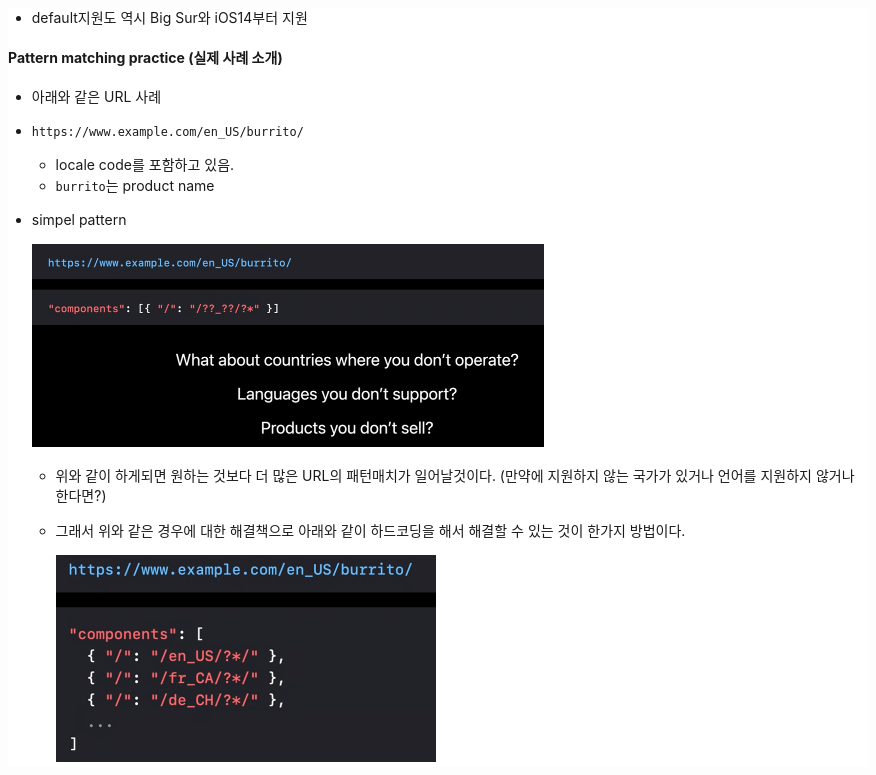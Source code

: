   - default지원도 역시 Big Sur와 iOS14부터 지원



#### Pattern matching practice (실제 사례 소개)

- 아래와 같은 URL 사례

- `https://www.example.com/en_US/burrito/`

  - locale code를 포함하고 있음.
  - `burrito`는 product name

- simpel pattern 

  <img src="whatsnewinuniversallinks.assets/image-20200903013747104.png" alt="image-20200903013747104" style="zoom:50%;" />

  - 위와 같이 하게되면 원하는 것보다 더 많은 URL의 패턴매치가 일어날것이다. (만약에 지원하지 않는 국가가 있거나 언어를 지원하지 않거나 한다면?)

  - 그래서 위와 같은 경우에 대한 해결책으로 아래와 같이 하드코딩을 해서 해결할 수 있는 것이 한가지 방법이다.

    <img src="whatsnewinuniversallinks.assets/image-20200903013930046.png" alt="image-20200903013930046" style="zoom:50%;" />

